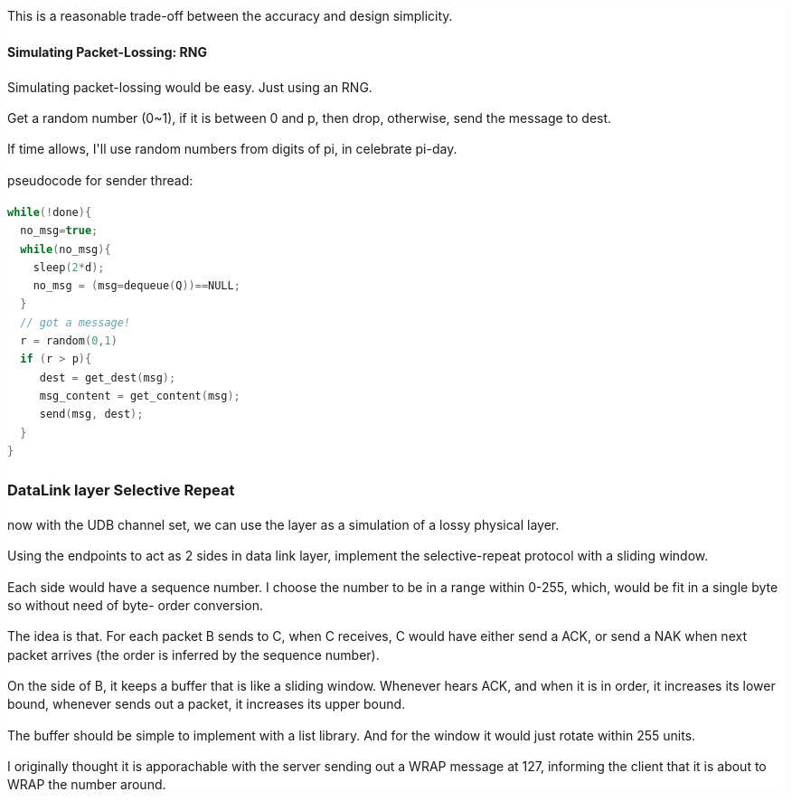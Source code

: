 This is a reasonable trade-off between the accuracy and design simplicity.

#### Simulating Packet-Lossing: RNG

Simulating packet-lossing would be easy. Just using an RNG.

Get a random number (0~1), if it is between 0 and p, then drop, otherwise, send
the message to dest.

If time allows, I'll use random numbers from digits of pi, in celebrate pi-day.

pseudocode for sender thread:

```c
while(!done){
  no_msg=true;
  while(no_msg){
    sleep(2*d);
    no_msg = (msg=dequeue(Q))==NULL;
  }
  // got a message!
  r = random(0,1)
  if (r > p){
     dest = get_dest(msg);
     msg_content = get_content(msg);
     send(msg, dest);
  }
}
```



### DataLink layer Selective Repeat

now with the UDB channel set, we can use the layer as a simulation of a lossy
physical layer.

Using the endpoints to act as 2 sides in data link layer, implement the 
selective-repeat protocol with a sliding window.

Each side would have a sequence number. I choose the number to be in a range
within 0-255, which, would be fit in a single byte so without need of byte-
order conversion. 

The idea is that. For each packet B sends to C, when C receives, C would have
either send a ACK, or send a NAK when next packet arrives (the order is inferred
by the sequence number).

On the side of B, it keeps a buffer that is like a sliding window.
Whenever hears ACK, and when it is in order, it increases its lower bound,
whenever sends out a packet, it increases its upper bound.

The buffer should be simple to implement with a list library. And for the window
it would just rotate within 255 units. 

I originally thought it is apporachable with the server sending out a WRAP
message at 127, informing the client that it is about to WRAP the number around.
